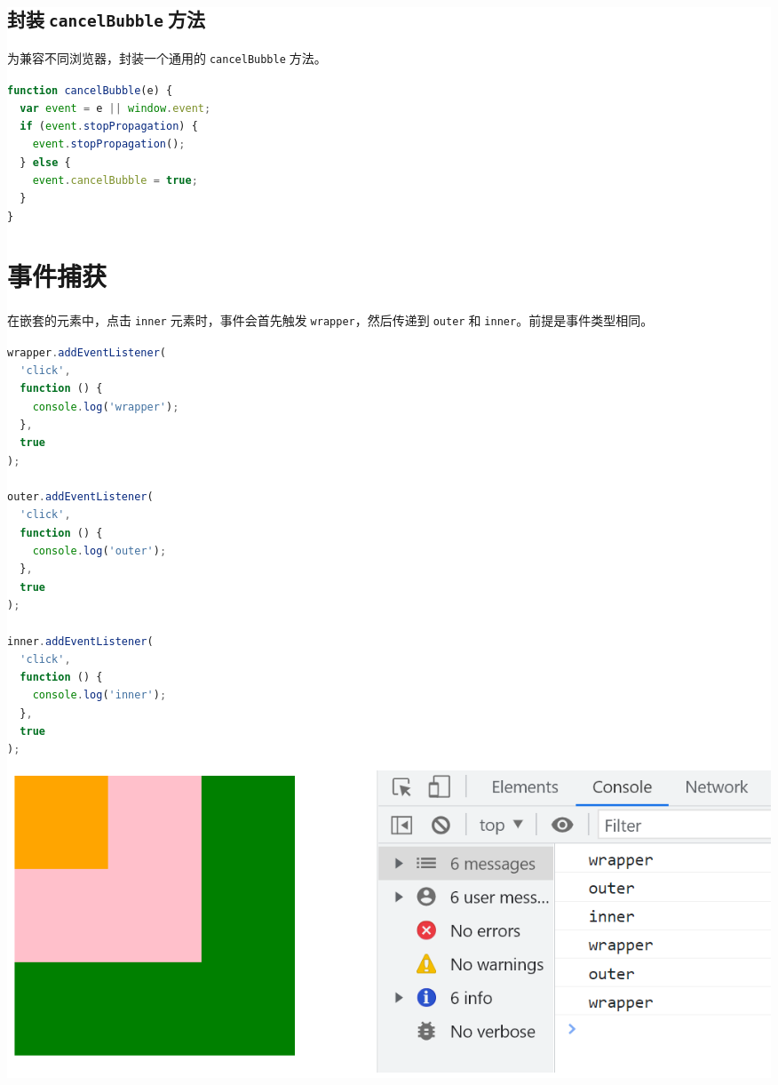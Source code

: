 ## 封装 `cancelBubble` 方法

为兼容不同浏览器，封装一个通用的 `cancelBubble` 方法。

```javascript
function cancelBubble(e) {
  var event = e || window.event;
  if (event.stopPropagation) {
    event.stopPropagation();
  } else {
    event.cancelBubble = true;
  }
}
```

# 事件捕获

在嵌套的元素中，点击 `inner` 元素时，事件会首先触发 `wrapper`，然后传递到 `outer` 和 `inner`。前提是事件类型相同。

```javascript
wrapper.addEventListener(
  'click',
  function () {
    console.log('wrapper');
  },
  true
);

outer.addEventListener(
  'click',
  function () {
    console.log('outer');
  },
  true
);

inner.addEventListener(
  'click',
  function () {
    console.log('inner');
  },
  true
);
```

![](../../assets/0d10519ac393fe84be80efe90824ab49.png)
